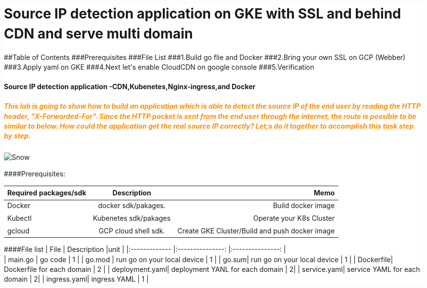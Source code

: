 # Source IP detection application on GKE with SSL and behind CDN and serve multi domain

##Table of Contents
###Prerequisites
###File List
###1.Build go flie and Docker
###2.Bring your own SSL on GCP (Webber)
###3.Apply yaml on GKE
###4.Next let's enable CloudCDN on google console
###5.Verification

#### Source IP detection application -CDN,Kubenetes,Nginx-ingress,and Docker


##### <span style="font-style:italic; color:#ff8c00">***This lab is going to show how to build an application which is able to detect the source IP of the end user by reading the HTTP header, "X-Forworded-For". Since the HTTP packet is sent from the end user through the internet, the route is possible to be similar to below. How could the application get the real source IP correctly? Let;s do it together to accomplish this task step by step.***</span>

<img src="https://storage.googleapis.com/stanleymdbucket/md_image/detect-IP-GKE-CDN/detecet-IP-GKE-CDN-09.png" alt="Snow" color="black" style="width:1000px">


####Prerequisites:

| Required packages/sdk  | Description  | Memo                      |
|:------------- |:---------------:      | -------------:            |
| Docker        | docker sdk/pakages.   |Build docker image         |
| Kubectl       | Kubenetes sdk/pakages |Operate your K8s Cluster   |
| gcloud| GCP cloud shell sdk.  |Create GKE Cluster/Build and push docker image |

####File list
| File  | Description  |unit |
|:------------- |:---------------:  |:---------------:  |   
| main.go        | go code   | 1 |
| go.mod      | run go on your local device | 1 |
| go.sum| run go on your local device | 1 |
| Dockerfile| Dockerfile for each domain  | 2 |
| deployment.yaml| deployment YANL for each domain  | 2|
| service.yaml| service YAML for each domain  | 2|
| ingress.yaml| ingress YAML  | 1 |

